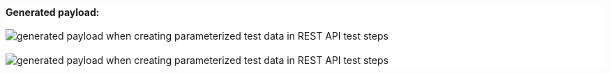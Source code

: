 
**Generated payload:**


![generated payload when creating parameterized test data in REST API test steps](https://docs.testsigma.com/images/using-test-data/generated-payload-parameterized-test-data-rest-api.png)


![generated payload when creating parameterized test data in REST API test steps](https://docs.testsigma.com/images/using-test-data/generated-payload-parameterized-test-data-rest-api.png)

 


